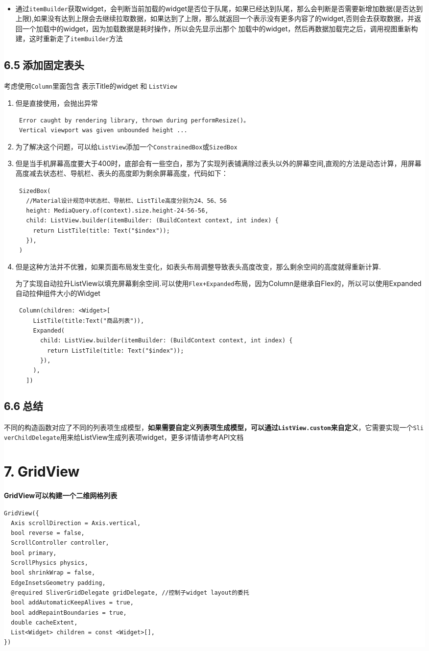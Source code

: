 - 通过`itemBuilder`获取widget，会判断当前加载的widget是否位于队尾，如果已经达到队尾，那么会判断是否需要新增加数据(是否达到上限),如果没有达到上限会去继续拉取数据，如果达到了上限，那么就返回一个表示没有更多内容了的widget,否则会去获取数据，并返回一个加载中的widget，因为加载数据是耗时操作，所以会先显示出那个 加载中的widget，然后再数据加载完之后，调用视图重新构建，这时重新走了`itemBuilder`方法

## 6.5 添加固定表头

考虑使用`Column`里面包含 表示Title的widget 和 `ListView`

1. 但是直接使用，会抛出异常

		Error caught by rendering library, thrown during performResize()。
		Vertical viewport was given unbounded height ...


2. 为了解决这个问题，可以给`ListView`添加一个`ConstrainedBox`或`SizedBox`

3. 但是当手机屏幕高度要大于400时，底部会有一些空白，那为了实现列表铺满除过表头以外的屏幕空间,直观的方法是动态计算，用屏幕高度减去状态栏、导航栏、表头的高度即为剩余屏幕高度，代码如下：

		SizedBox(
		  //Material设计规范中状态栏、导航栏、ListTile高度分别为24、56、56 
		  height: MediaQuery.of(context).size.height-24-56-56,
		  child: ListView.builder(itemBuilder: (BuildContext context, int index) {
		    return ListTile(title: Text("$index"));
		  }),
		)

4. 但是这种方法并不优雅，如果页面布局发生变化，如表头布局调整导致表头高度改变，那么剩余空间的高度就得重新计算.

	为了实现自动拉升ListView以填充屏幕剩余空间.可以使用`Flex+Expanded`布局，因为Column是继承自Flex的，所以可以使用Expanded自动拉伸组件大小的Widget
	
		Column(children: <Widget>[
		    ListTile(title:Text("商品列表")),
		    Expanded(
		      child: ListView.builder(itemBuilder: (BuildContext context, int index) {
		        return ListTile(title: Text("$index"));
		      }),
		    ),
		  ])


## 6.6 总结
不同的构造函数对应了不同的列表项生成模型，**如果需要自定义列表项生成模型，可以通过`ListView.custom`来自定义**，它需要实现一个`SliverChildDelegate`用来给ListView生成列表项widget，更多详情请参考API文档

# 7. GridView

**GridView可以构建一个二维网格列表**

	GridView({
	  Axis scrollDirection = Axis.vertical,
	  bool reverse = false,
	  ScrollController controller,
	  bool primary,
	  ScrollPhysics physics,
	  bool shrinkWrap = false,
	  EdgeInsetsGeometry padding,
	  @required SliverGridDelegate gridDelegate, //控制子widget layout的委托
	  bool addAutomaticKeepAlives = true,
	  bool addRepaintBoundaries = true,
	  double cacheExtent,
	  List<Widget> children = const <Widget>[],
	})
